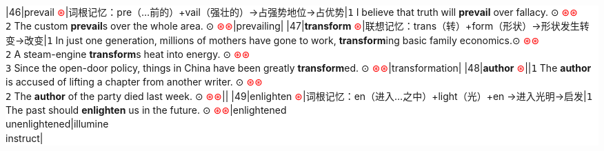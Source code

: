 |46|<font onclick="show('[prɪˈveɪl]')" onclick="show('[prɪˈveɪl]')">prevail</font> <font onmouseover="javascript:read('PREVAIL','[prɪˈveɪl]')" onClick="javascript:read('PREVAIL','[prɪˈveɪl]')" style="color: rgb(255,0,0)">⊛</font>|词根记忆：pre（…前的）+vail（强壮的）→占强势地位→占优势|<kbd onclick="show('vi. ① （over）取胜，占优势')" onmouseover="show('vi. ① （over）取胜，占优势')">1</kbd> I believe that truth will **prevail** over fallacy. <font title="我相信，真理将会战胜谬论。" onclick="show('我相信，真理将会战胜谬论。')" onmouseover="show('我相信，真理将会战胜谬论。')">⊙</font> <font onmouseover="javascript:read(' I believe that truth will prevail over fallacy. ','我相信，真理将会战胜谬论。')" onClick="javascript:read(' I believe that truth will prevail over fallacy. ','我相信，真理将会战胜谬论。')" style="color: rgb(255,0,0)">⊛⊛</font><br /><kbd onclick="show('② 流行，盛行')" onmouseover="show('② 流行，盛行')">2</kbd> The custom **prevail**s over the whole area. <font title="这一习俗在整个地区十分盛行。" onclick="show('这一习俗在整个地区十分盛行。')" onmouseover="show('这一习俗在整个地区十分盛行。')">⊙</font> <font onmouseover="javascript:read(' The custom prevails over the whole area. ','这一习俗在整个地区十分盛行。')" onClick="javascript:read(' The custom prevails over the whole area. ','这一习俗在整个地区十分盛行。')" style="color: rgb(255,0,0)">⊛⊛</font>|<font title="（a. 普遍的；盛行的）" onclick="alert('（a. 普遍的；盛行的）')">prevailing</font>|
|47|<b onclick="show('[trænsˈfɔːm]')" onclick="show('[trænsˈfɔːm]')">transform</b> <font onmouseover="javascript:read('TRANSFORM','[trænsˈfɔːm]')" onClick="javascript:read('TRANSFORM','[trænsˈfɔːm]')" style="color: rgb(255,0,0)">⊛</font>|联想记忆：trans（转）+form（形状）→形状发生转变→改变|<kbd onclick="show('vt. ① 改变，变换；使改观')" onmouseover="show('vt. ① 改变，变换；使改观')">1</kbd> In just one generation, millions of mothers have gone to work, **transform**ing basic family economics.<font title="在仅仅一代人的时间里，数百万母亲走入职场，改变了家庭的基本经济状况。" onclick="show('在仅仅一代人的时间里，数百万母亲走入职场，改变了家庭的基本经济状况。')" onmouseover="show('在仅仅一代人的时间里，数百万母亲走入职场，改变了家庭的基本经济状况。')">⊙</font> <font onmouseover="javascript:read(' In just one generation, millions of mothers have gone to work, transforming basic family economics.','在仅仅一代人的时间里，数百万母亲走入职场，改变了家庭的基本经济状况。')" onClick="javascript:read(' In just one generation, millions of mothers have gone to work, transforming basic family economics.','在仅仅一代人的时间里，数百万母亲走入职场，改变了家庭的基本经济状况。')" style="color: rgb(255,0,0)">⊛⊛</font><br /><kbd onclick="show('② 变压；转化')" onmouseover="show('② 变压；转化')">2</kbd> A steam-engine **transform**s heat into energy. <font title="蒸汽机将热量转化成能量。" onclick="show('蒸汽机将热量转化成能量。')" onmouseover="show('蒸汽机将热量转化成能量。')">⊙</font> <font onmouseover="javascript:read(' A steam-engine transforms heat into energy. ','蒸汽机将热量转化成能量。')" onClick="javascript:read(' A steam-engine transforms heat into energy. ','蒸汽机将热量转化成能量。')" style="color: rgb(255,0,0)">⊛⊛</font><br /><kbd onclick="show('③ 改造，改革')" onmouseover="show('③ 改造，改革')">3</kbd> Since the open-door policy, things in China have been greatly **transform**ed. <font title="改革开放以后，中国发生了翻天覆地的变化。" onclick="show('改革开放以后，中国发生了翻天覆地的变化。')" onmouseover="show('改革开放以后，中国发生了翻天覆地的变化。')">⊙</font> <font onmouseover="javascript:read(' Since the open-door policy, things in China have been greatly transformed. ','改革开放以后，中国发生了翻天覆地的变化。')" onClick="javascript:read(' Since the open-door policy, things in China have been greatly transformed. ','改革开放以后，中国发生了翻天覆地的变化。')" style="color: rgb(255,0,0)">⊛⊛</font>|<font title="（n. 改变；改造；转化）" onclick="alert('（n. 改变；改造；转化）')">transformation</font>|
|48|<b onclick="show('[ˈɔːθə]')" onclick="show('[ˈɔːθə]')">author</b> <font onmouseover="javascript:read('AUTHOR','[ˈɔːθə]')" onClick="javascript:read('AUTHOR','[ˈɔːθə]')" style="color: rgb(255,0,0)">⊛</font>||<kbd onclick="show('n. ① 作者')" onmouseover="show('n. ① 作者')">1</kbd> The **author** is accused of lifting a chapter from another writer. <font title="该作者被指控剽窃了另一位作家的一章内容。" onclick="show('该作者被指控剽窃了另一位作家的一章内容。')" onmouseover="show('该作者被指控剽窃了另一位作家的一章内容。')">⊙</font> <font onmouseover="javascript:read(' The author is accused of lifting a chapter from another writer. ','该作者被指控剽窃了另一位作家的一章内容。')" onClick="javascript:read(' The author is accused of lifting a chapter from another writer. ','该作者被指控剽窃了另一位作家的一章内容。')" style="color: rgb(255,0,0)">⊛⊛</font><br /><kbd onclick="show('② 创始人')" onmouseover="show('② 创始人')">2</kbd> The **author** of the party died last week. <font title="该党的创始人于上周去世了。" onclick="show('该党的创始人于上周去世了。')" onmouseover="show('该党的创始人于上周去世了。')">⊙</font> <font onmouseover="javascript:read(' The author of the party died last week. ','该党的创始人于上周去世了。')" onClick="javascript:read(' The author of the party died last week. ','该党的创始人于上周去世了。')" style="color: rgb(255,0,0)">⊛⊛</font>||
|49|<font onclick="show('[ɪnˈlaɪtn]')" onclick="show('[ɪnˈlaɪtn]')">enlighten</font> <font onmouseover="javascript:read('ENLIGHTEN','[ɪnˈlaɪtn]')" onClick="javascript:read('ENLIGHTEN','[ɪnˈlaɪtn]')" style="color: rgb(255,0,0)">⊛</font>|词根记忆：en（进入…之中）+light（光）+en →进入光明→启发|<kbd onclick="show('vt. 启发，启蒙；教导')" onmouseover="show('vt. 启发，启蒙；教导')">1</kbd> The past should **enlighten** us in the future. <font title="前车之鉴，后事之师。" onclick="show('前车之鉴，后事之师。')" onmouseover="show('前车之鉴，后事之师。')">⊙</font> <font onmouseover="javascript:read(' The past should enlighten us in the future. ','前车之鉴，后事之师。')" onClick="javascript:read(' The past should enlighten us in the future. ','前车之鉴，后事之师。')" style="color: rgb(255,0,0)">⊛⊛</font>|<font title="（a. 文明的）" onclick="alert('（a. 文明的）')">enlightened</font><br /><font title="（a. 无知的，愚昧的）" onclick="alert('（a. 无知的，愚昧的）')">unenlightened</font>|<font title="（vt. 照明；启发）" onclick="alert('（vt. 照明；启发）')">illumine</font><br /><font title="（vt. 教导；命令）" onclick="alert('（vt. 教导；命令）')">instruct</font>|